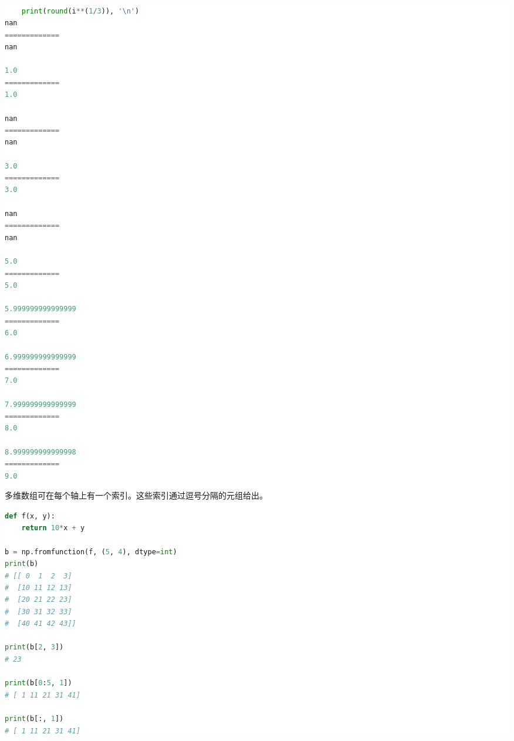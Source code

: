 ```python
    print(round(i**(1/3)), '\n')
nan
=============
nan 

1.0
=============
1.0 

nan
=============
nan 

3.0
=============
3.0 

nan
=============
nan 

5.0
=============
5.0 

5.999999999999999
=============
6.0 

6.999999999999999
=============
7.0 

7.999999999999999
=============
8.0 

8.999999999999998
=============
9.0 
```

多维数组可在每个轴上有一个索引。这些索引通过逗号分隔的元组给出。

```python
def f(x, y):
    return 10*x + y

b = np.fromfunction(f, (5, 4), dtype=int)
print(b)
# [[ 0  1  2  3]
#  [10 11 12 13]
#  [20 21 22 23]
#  [30 31 32 33]
#  [40 41 42 43]]

print(b[2, 3])
# 23

print(b[0:5, 1])
# [ 1 11 21 31 41]

print(b[:, 1])
# [ 1 11 21 31 41]
```